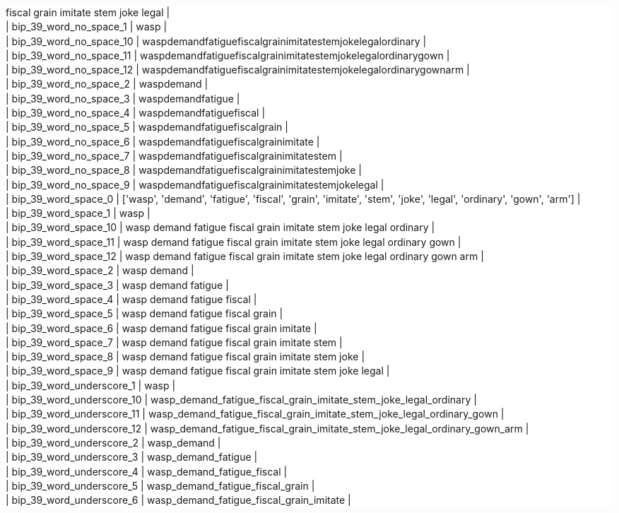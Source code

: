 fiscal
grain
imitate
stem
joke
legal |  
| bip_39_word_no_space_1 | wasp |  
| bip_39_word_no_space_10 | waspdemandfatiguefiscalgrainimitatestemjokelegalordinary |  
| bip_39_word_no_space_11 | waspdemandfatiguefiscalgrainimitatestemjokelegalordinarygown |  
| bip_39_word_no_space_12 | waspdemandfatiguefiscalgrainimitatestemjokelegalordinarygownarm |  
| bip_39_word_no_space_2 | waspdemand |  
| bip_39_word_no_space_3 | waspdemandfatigue |  
| bip_39_word_no_space_4 | waspdemandfatiguefiscal |  
| bip_39_word_no_space_5 | waspdemandfatiguefiscalgrain |  
| bip_39_word_no_space_6 | waspdemandfatiguefiscalgrainimitate |  
| bip_39_word_no_space_7 | waspdemandfatiguefiscalgrainimitatestem |  
| bip_39_word_no_space_8 | waspdemandfatiguefiscalgrainimitatestemjoke |  
| bip_39_word_no_space_9 | waspdemandfatiguefiscalgrainimitatestemjokelegal |  
| bip_39_word_space_0 | ['wasp', 'demand', 'fatigue', 'fiscal', 'grain', 'imitate', 'stem', 'joke', 'legal', 'ordinary', 'gown', 'arm'] |  
| bip_39_word_space_1 | wasp |  
| bip_39_word_space_10 | wasp demand fatigue fiscal grain imitate stem joke legal ordinary |  
| bip_39_word_space_11 | wasp demand fatigue fiscal grain imitate stem joke legal ordinary gown |  
| bip_39_word_space_12 | wasp demand fatigue fiscal grain imitate stem joke legal ordinary gown arm |  
| bip_39_word_space_2 | wasp demand |  
| bip_39_word_space_3 | wasp demand fatigue |  
| bip_39_word_space_4 | wasp demand fatigue fiscal |  
| bip_39_word_space_5 | wasp demand fatigue fiscal grain |  
| bip_39_word_space_6 | wasp demand fatigue fiscal grain imitate |  
| bip_39_word_space_7 | wasp demand fatigue fiscal grain imitate stem |  
| bip_39_word_space_8 | wasp demand fatigue fiscal grain imitate stem joke |  
| bip_39_word_space_9 | wasp demand fatigue fiscal grain imitate stem joke legal |  
| bip_39_word_underscore_1 | wasp |  
| bip_39_word_underscore_10 | wasp_demand_fatigue_fiscal_grain_imitate_stem_joke_legal_ordinary |  
| bip_39_word_underscore_11 | wasp_demand_fatigue_fiscal_grain_imitate_stem_joke_legal_ordinary_gown |  
| bip_39_word_underscore_12 | wasp_demand_fatigue_fiscal_grain_imitate_stem_joke_legal_ordinary_gown_arm |  
| bip_39_word_underscore_2 | wasp_demand |  
| bip_39_word_underscore_3 | wasp_demand_fatigue |  
| bip_39_word_underscore_4 | wasp_demand_fatigue_fiscal |  
| bip_39_word_underscore_5 | wasp_demand_fatigue_fiscal_grain |  
| bip_39_word_underscore_6 | wasp_demand_fatigue_fiscal_grain_imitate |  